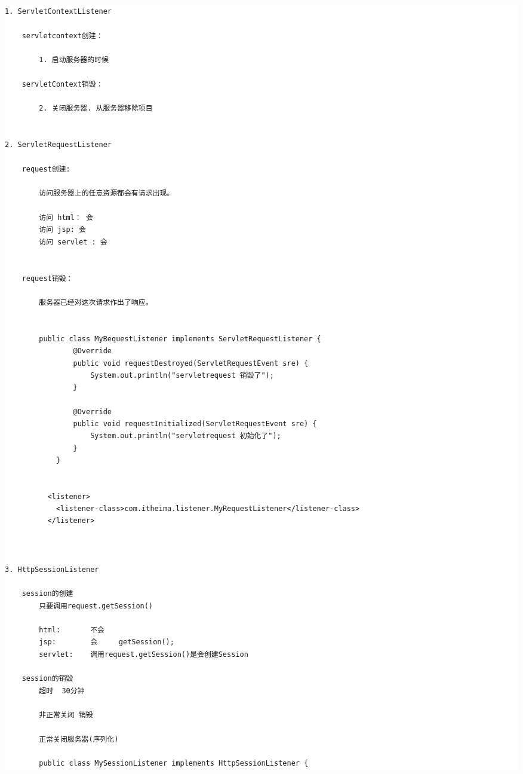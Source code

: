 	1. ServletContextListener

		servletcontext创建：

			1. 启动服务器的时候

		servletContext销毁：

			2. 关闭服务器. 从服务器移除项目
			

	2. ServletRequestListener

		request创建:

			访问服务器上的任意资源都会有请求出现。

			访问 html： 会
			访问 jsp:	会
			访问 servlet : 会 
			

		request销毁：

			服务器已经对这次请求作出了响应。


			public class MyRequestListener implements ServletRequestListener {
					@Override
					public void requestDestroyed(ServletRequestEvent sre) {
						System.out.println("servletrequest 销毁了");
					}
				
					@Override
					public void requestInitialized(ServletRequestEvent sre) {
						System.out.println("servletrequest 初始化了");
					}
				}

			  
			  <listener>
			  	<listener-class>com.itheima.listener.MyRequestListener</listener-class>
			  </listener>

			

	3. HttpSessionListener

		session的创建
			只要调用request.getSession()

			html:		不会
			jsp:		会	  getSession();
			servlet: 	调用request.getSession()是会创建Session

		session的销毁
			超时  30分钟
			
			非正常关闭 销毁

			正常关闭服务器(序列化)

			public class MySessionListener implements HttpSessionListener {
